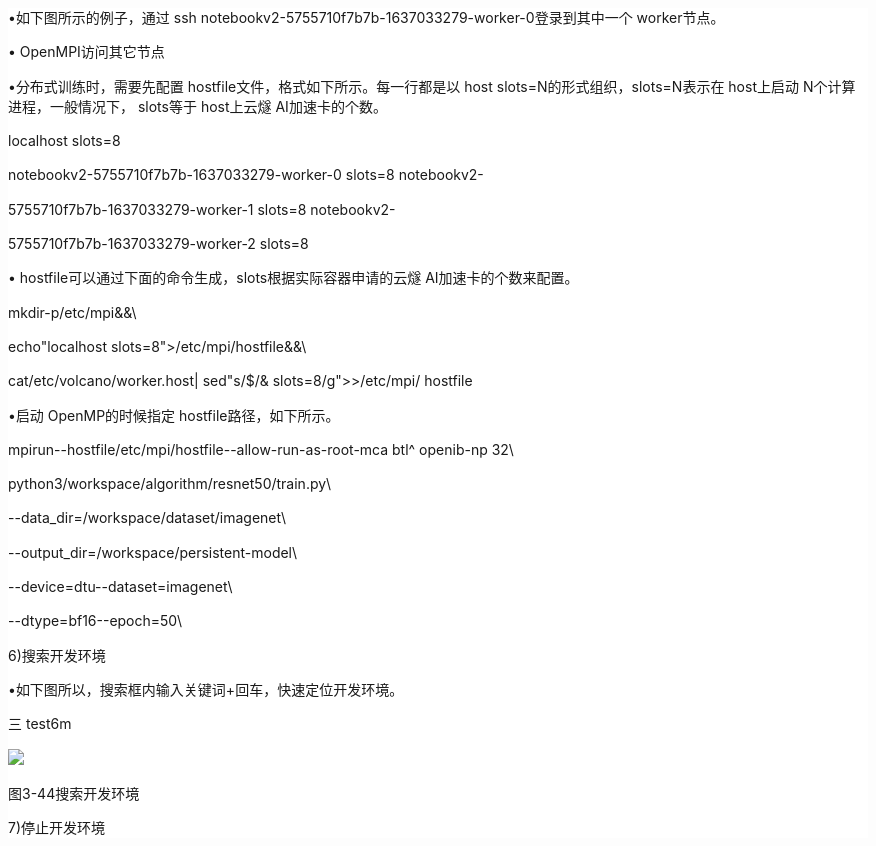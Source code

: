 •如下图所示的例子，通过 ssh notebookv2-5755710f7b7b-1637033279-worker-0登录到其中一个 worker节点。
 
 
•   OpenMPI访问其它节点
 
 
•分布式训练时，需要先配置 hostfile文件，格式如下所示。每一行都是以 host slots=N的形式组织，slots=N表示在 host上启动 N个计算进程，一般情况下， slots等于 host上云燧 AI加速卡的个数。
 
 
localhost slots=8
 
 
notebookv2-5755710f7b7b-1637033279-worker-0 slots=8 notebookv2-
 
 
5755710f7b7b-1637033279-worker-1 slots=8 notebookv2-
 
 
5755710f7b7b-1637033279-worker-2 slots=8
 
 
•   hostfile可以通过下面的命令生成，slots根据实际容器申请的云燧 AI加速卡的个数来配置。
 
 
mkdir-p/etc/mpi&&\
 
 
echo"localhost slots=8">/etc/mpi/hostfile&&\
 
 
cat/etc/volcano/worker.host| sed"s/$/& slots=8/g">>/etc/mpi/ hostfile
 
 
•启动 OpenMP的时候指定 hostfile路径，如下所示。
 
 
mpirun--hostfile/etc/mpi/hostfile--allow-run-as-root-mca btl^ openib-np 32\
 
 
python3/workspace/algorithm/resnet50/train.py\
 
 
--data_dir=/workspace/dataset/imagenet\
 
 
--output_dir=/workspace/persistent-model\
 
 
--device=dtu--dataset=imagenet\
 
 
--dtype=bf16--epoch=50\
 
 
6)搜索开发环境
 
 
•如下图所以，搜索框内输入关键词+回车，快速定位开发环境。
 
 
三                                                                                              test6m
 
 
![](http://darwin-controller-pro.oss-cn-hangzhou.aliyuncs.com/docs/1419008688082948096/%E3%80%90%E5%8E%9F%E6%96%87%E3%80%91%E8%AE%AD%E6%8E%A8%E4%B8%80%E4%BD%93%E5%8C%96%E5%B9%B3%E5%8F%B0TopsDL%E7%94%A8%E6%88%B7%E4%BD%BF%E7%94%A8%E6%89%8B%E5%86%8C_70.jpg?Expires=1758446097&OSSAccessKeyId=LTAI5tBVMtznbk7xyCa56gof&Signature=4jHTx5BI%2ByohqJnBj25VWs%2FopWQ%3D) 
 
图3-44搜索开发环境
 
 
7)停止开发环境
 